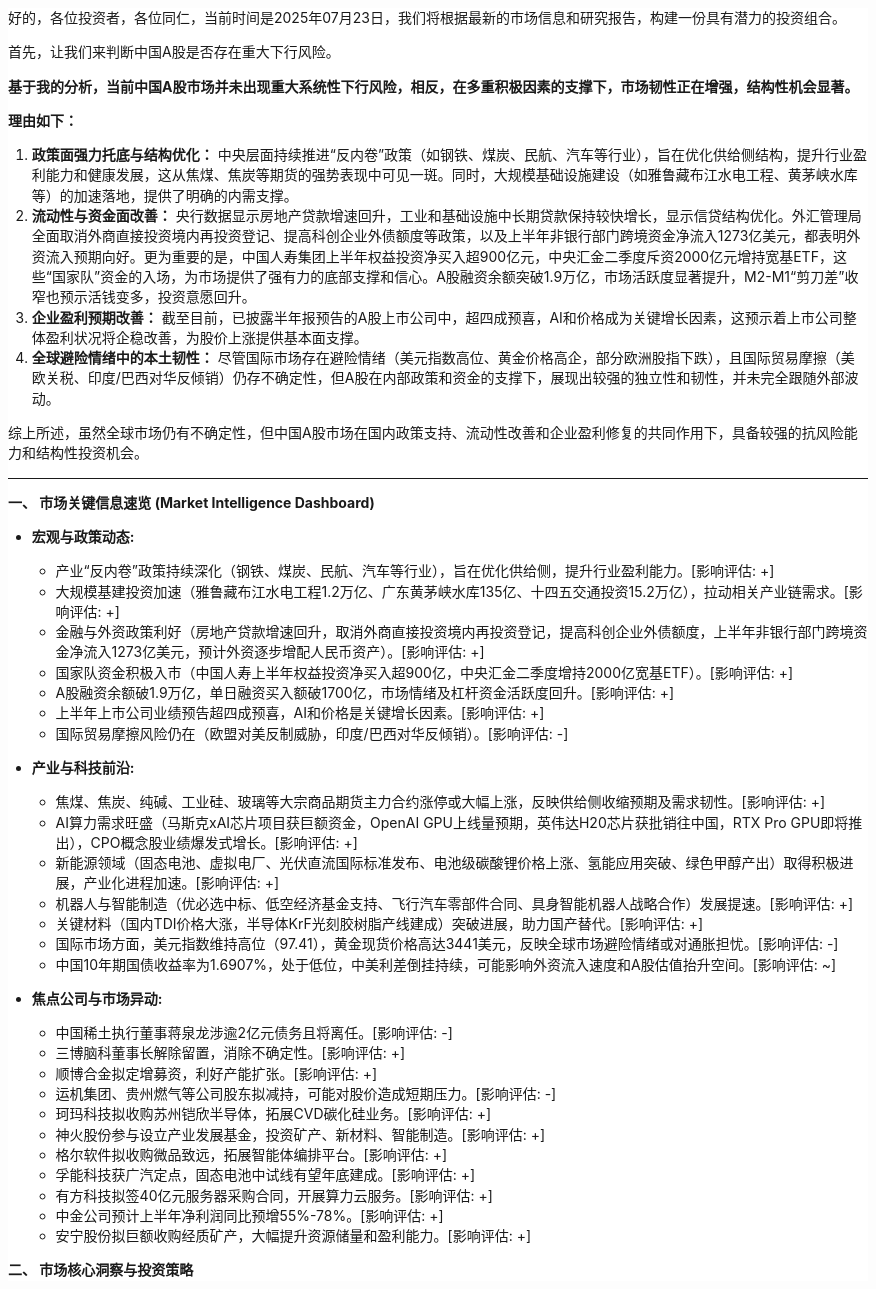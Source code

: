 好的，各位投资者，各位同仁，当前时间是2025年07月23日，我们将根据最新的市场信息和研究报告，构建一份具有潜力的投资组合。

首先，让我们来判断中国A股是否存在重大下行风险。

**基于我的分析，当前中国A股市场并未出现重大系统性下行风险，相反，在多重积极因素的支撑下，市场韧性正在增强，结构性机会显著。**

**理由如下：**

1.  **政策面强力托底与结构优化：** 中央层面持续推进“反内卷”政策（如钢铁、煤炭、民航、汽车等行业），旨在优化供给侧结构，提升行业盈利能力和健康发展，这从焦煤、焦炭等期货的强势表现中可见一斑。同时，大规模基础设施建设（如雅鲁藏布江水电工程、黄茅峡水库等）的加速落地，提供了明确的内需支撑。
2.  **流动性与资金面改善：** 央行数据显示房地产贷款增速回升，工业和基础设施中长期贷款保持较快增长，显示信贷结构优化。外汇管理局全面取消外商直接投资境内再投资登记、提高科创企业外债额度等政策，以及上半年非银行部门跨境资金净流入1273亿美元，都表明外资流入预期向好。更为重要的是，中国人寿集团上半年权益投资净买入超900亿元，中央汇金二季度斥资2000亿元增持宽基ETF，这些“国家队”资金的入场，为市场提供了强有力的底部支撑和信心。A股融资余额突破1.9万亿，市场活跃度显著提升，M2-M1“剪刀差”收窄也预示活钱变多，投资意愿回升。
3.  **企业盈利预期改善：** 截至目前，已披露半年报预告的A股上市公司中，超四成预喜，AI和价格成为关键增长因素，这预示着上市公司整体盈利状况将企稳改善，为股价上涨提供基本面支撑。
4.  **全球避险情绪中的本土韧性：** 尽管国际市场存在避险情绪（美元指数高位、黄金价格高企，部分欧洲股指下跌），且国际贸易摩擦（美欧关税、印度/巴西对华反倾销）仍存不确定性，但A股在内部政策和资金的支撑下，展现出较强的独立性和韧性，并未完全跟随外部波动。

综上所述，虽然全球市场仍有不确定性，但中国A股市场在国内政策支持、流动性改善和企业盈利修复的共同作用下，具备较强的抗风险能力和结构性投资机会。

---

**一、 市场关键信息速览 (Market Intelligence Dashboard)**

*   **宏观与政策动态:**
    *   产业“反内卷”政策持续深化（钢铁、煤炭、民航、汽车等行业），旨在优化供给侧，提升行业盈利能力。[影响评估: +]
    *   大规模基建投资加速（雅鲁藏布江水电工程1.2万亿、广东黄茅峡水库135亿、十四五交通投资15.2万亿），拉动相关产业链需求。[影响评估: +]
    *   金融与外资政策利好（房地产贷款增速回升，取消外商直接投资境内再投资登记，提高科创企业外债额度，上半年非银行部门跨境资金净流入1273亿美元，预计外资逐步增配人民币资产）。[影响评估: +]
    *   国家队资金积极入市（中国人寿上半年权益投资净买入超900亿，中央汇金二季度增持2000亿宽基ETF）。[影响评估: +]
    *   A股融资余额破1.9万亿，单日融资买入额破1700亿，市场情绪及杠杆资金活跃度回升。[影响评估: +]
    *   上半年上市公司业绩预告超四成预喜，AI和价格是关键增长因素。[影响评估: +]
    *   国际贸易摩擦风险仍在（欧盟对美反制威胁，印度/巴西对华反倾销）。[影响评估: -]

*   **产业与科技前沿:**
    *   焦煤、焦炭、纯碱、工业硅、玻璃等大宗商品期货主力合约涨停或大幅上涨，反映供给侧收缩预期及需求韧性。[影响评估: +]
    *   AI算力需求旺盛（马斯克xAI芯片项目获巨额资金，OpenAI GPU上线量预期，英伟达H20芯片获批销往中国，RTX Pro GPU即将推出），CPO概念股业绩爆发式增长。[影响评估: +]
    *   新能源领域（固态电池、虚拟电厂、光伏直流国际标准发布、电池级碳酸锂价格上涨、氢能应用突破、绿色甲醇产出）取得积极进展，产业化进程加速。[影响评估: +]
    *   机器人与智能制造（优必选中标、低空经济基金支持、飞行汽车零部件合同、具身智能机器人战略合作）发展提速。[影响评估: +]
    *   关键材料（国内TDI价格大涨，半导体KrF光刻胶树脂产线建成）突破进展，助力国产替代。[影响评估: +]
    *   国际市场方面，美元指数维持高位（97.41），黄金现货价格高达3441美元，反映全球市场避险情绪或对通胀担忧。[影响评估: -]
    *   中国10年期国债收益率为1.6907%，处于低位，中美利差倒挂持续，可能影响外资流入速度和A股估值抬升空间。[影响评估: ~]

*   **焦点公司与市场异动:**
    *   中国稀土执行董事蒋泉龙涉逾2亿元债务且将离任。[影响评估: -]
    *   三博脑科董事长解除留置，消除不确定性。[影响评估: +]
    *   顺博合金拟定增募资，利好产能扩张。[影响评估: +]
    *   运机集团、贵州燃气等公司股东拟减持，可能对股价造成短期压力。[影响评估: -]
    *   珂玛科技拟收购苏州铠欣半导体，拓展CVD碳化硅业务。[影响评估: +]
    *   神火股份参与设立产业发展基金，投资矿产、新材料、智能制造。[影响评估: +]
    *   格尔软件拟收购微品致远，拓展智能体编排平台。[影响评估: +]
    *   孚能科技获广汽定点，固态电池中试线有望年底建成。[影响评估: +]
    *   有方科技拟签40亿元服务器采购合同，开展算力云服务。[影响评估: +]
    *   中金公司预计上半年净利润同比预增55%-78%。[影响评估: +]
    *   安宁股份拟巨额收购经质矿产，大幅提升资源储量和盈利能力。[影响评估: +]

**二、 市场核心洞察与投资策略**
